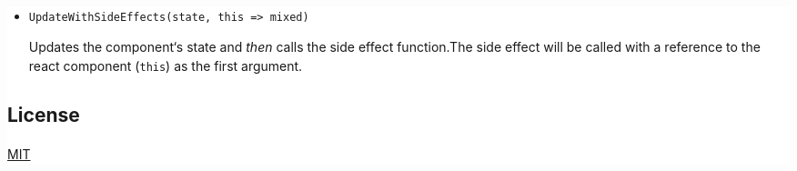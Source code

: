 - `UpdateWithSideEffects(state, this => mixed)`

  Updates the component‘s state and _then_ calls the side effect function.The side effect will be called with a reference to the react component (`this`) as the first argument.

## License

[MIT](https://github.com/philipp-spiess/react-recomponent/blob/master/README.md)

[redux]: https://github.com/reduxjs/redux
[reasonreact]: https://reasonml.github.io/reason-react/docs/en/state-actions-reducer.html
[flux]: https://facebook.github.io/flux/
[side effect]: https://en.wikipedia.org/wiki/Side_effect_(computer_science)
[flow]: https://flow.org/en/
[exhaustiveness testing]: https://blog.jez.io/flow-exhaustiveness/
[flux-standard-actions]: https://github.com/redux-utilities/flux-standard-action
